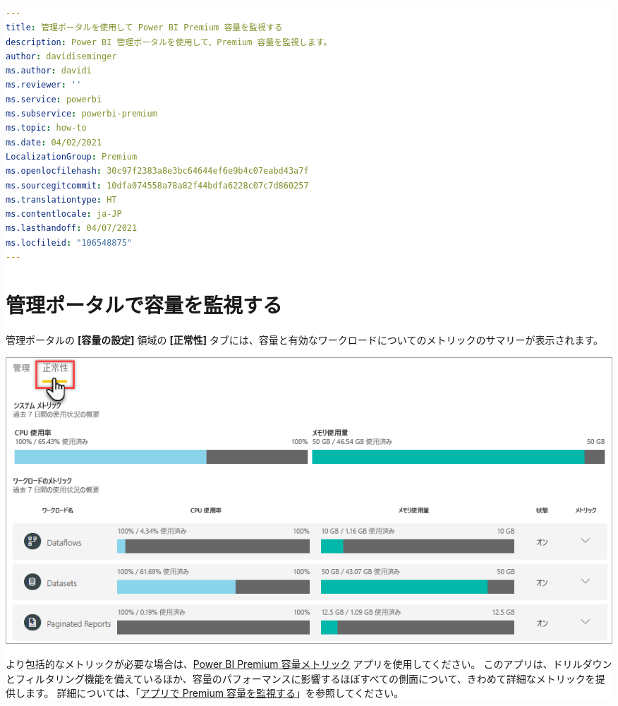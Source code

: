 ```yaml
---
title: 管理ポータルを使用して Power BI Premium 容量を監視する
description: Power BI 管理ポータルを使用して、Premium 容量を監視します。
author: davidiseminger
ms.author: davidi
ms.reviewer: ''
ms.service: powerbi
ms.subservice: powerbi-premium
ms.topic: how-to
ms.date: 04/02/2021
LocalizationGroup: Premium
ms.openlocfilehash: 30c97f2383a8e3bc64644ef6e9b4c07eabd43a7f
ms.sourcegitcommit: 10dfa074558a78a82f44bdfa6228c07c7d860257
ms.translationtype: HT
ms.contentlocale: ja-JP
ms.lasthandoff: 04/07/2021
ms.locfileid: "106548875"
---
```

# <a name="monitor-capacities-in-the-admin-portal"></a>管理ポータルで容量を監視する

管理ポータルの **[容量の設定]** 領域の **[正常性]** タブには、容量と有効なワークロードについてのメトリックのサマリーが表示されます。  

![ポータルの容量の正常性タブ](media/service-admin-premium-monitor-portal/admin-portal-health.png)

より包括的なメトリックが必要な場合は、[Power BI Premium 容量メトリック](service-admin-premium-monitor-capacity.md) アプリを使用してください。 このアプリは、ドリルダウンとフィルタリング機能を備えているほか、容量のパフォーマンスに影響するほぼすべての側面について、きわめて詳細なメトリックを提供します。 詳細については、「[アプリで Premium 容量を監視する](service-admin-premium-monitor-capacity.md)」を参照してください。

